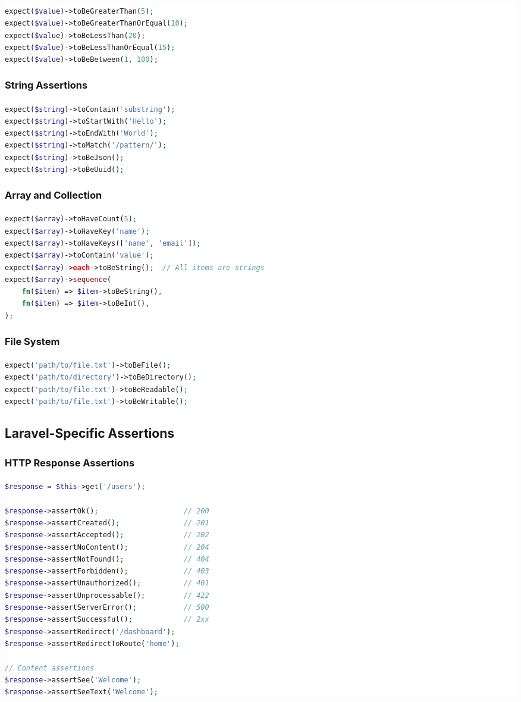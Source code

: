 ```php
expect($value)->toBeGreaterThan(5);
expect($value)->toBeGreaterThanOrEqual(10);
expect($value)->toBeLessThan(20);
expect($value)->toBeLessThanOrEqual(15);
expect($value)->toBeBetween(1, 100);
```

### String Assertions

```php
expect($string)->toContain('substring');
expect($string)->toStartWith('Hello');
expect($string)->toEndWith('World');
expect($string)->toMatch('/pattern/');
expect($string)->toBeJson();
expect($string)->toBeUuid();
```

### Array and Collection

```php
expect($array)->toHaveCount(5);
expect($array)->toHaveKey('name');
expect($array)->toHaveKeys(['name', 'email']);
expect($array)->toContain('value');
expect($array)->each->toBeString();  // All items are strings
expect($array)->sequence(
    fn($item) => $item->toBeString(),
    fn($item) => $item->toBeInt(),
);
```

### File System

```php
expect('path/to/file.txt')->toBeFile();
expect('path/to/directory')->toBeDirectory();
expect('path/to/file.txt')->toBeReadable();
expect('path/to/file.txt')->toBeWritable();
```

## Laravel-Specific Assertions

### HTTP Response Assertions

```php
$response = $this->get('/users');

$response->assertOk();                    // 200
$response->assertCreated();               // 201
$response->assertAccepted();              // 202
$response->assertNoContent();             // 204
$response->assertNotFound();              // 404
$response->assertForbidden();             // 403
$response->assertUnauthorized();          // 401
$response->assertUnprocessable();         // 422
$response->assertServerError();           // 500
$response->assertSuccessful();            // 2xx
$response->assertRedirect('/dashboard');
$response->assertRedirectToRoute('home');

// Content assertions
$response->assertSee('Welcome');
$response->assertSeeText('Welcome');
```